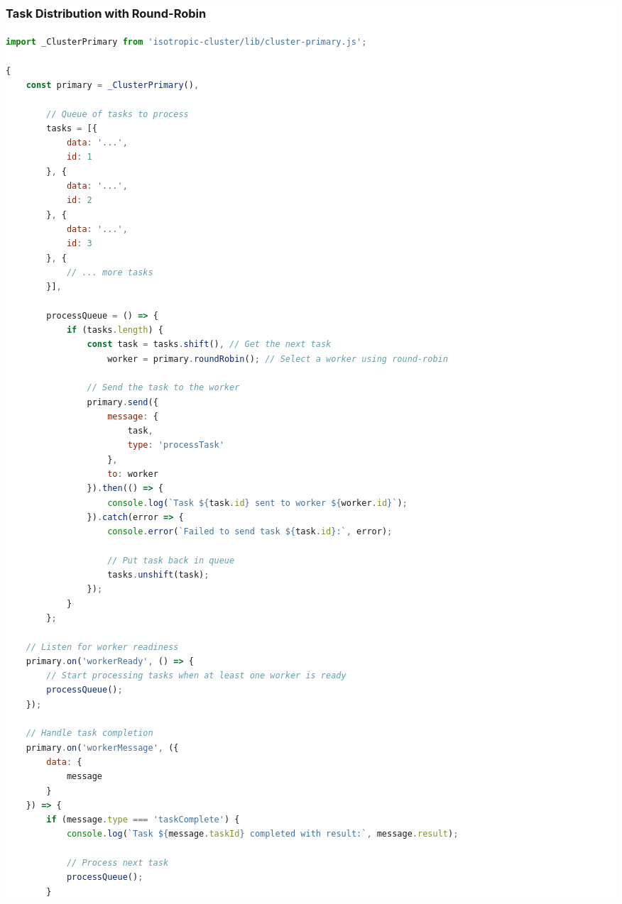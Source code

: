 ### Task Distribution with Round-Robin

```javascript
import _ClusterPrimary from 'isotropic-cluster/lib/cluster-primary.js';

{
    const primary = _ClusterPrimary(),

        // Queue of tasks to process
        tasks = [{
            data: '...',
            id: 1
        }, {
            data: '...',
            id: 2
        }, {
            data: '...',
            id: 3
        }, {
            // ... more tasks
        }],

        processQueue = () => {
            if (tasks.length) {
                const task = tasks.shift(), // Get the next task
                    worker = primary.roundRobin(); // Select a worker using round-robin

                // Send the task to the worker
                primary.send({
                    message: {
                        task,
                        type: 'processTask'
                    },
                    to: worker
                }).then(() => {
                    console.log(`Task ${task.id} sent to worker ${worker.id}`);
                }).catch(error => {
                    console.error(`Failed to send task ${task.id}:`, error);

                    // Put task back in queue
                    tasks.unshift(task);
                });
            }
        };

    // Listen for worker readiness
    primary.on('workerReady', () => {
        // Start processing tasks when at least one worker is ready
        processQueue();
    });

    // Handle task completion
    primary.on('workerMessage', ({
        data: {
            message
        }
    }) => {
        if (message.type === 'taskComplete') {
            console.log(`Task ${message.taskId} completed with result:`, message.result);

            // Process next task
            processQueue();
        }
```